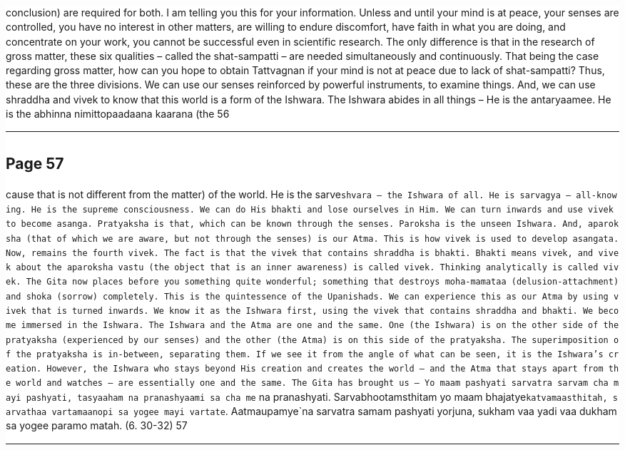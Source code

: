 conclusion) are required for both. I am telling you this for your
information.
Unless and until your mind is at peace, your senses are controlled,
you have no interest in other matters, are willing to endure
discomfort, have faith in what you are doing, and concentrate on
your work, you cannot be successful even in scientific research.
The only difference is that in the research of gross matter, these
six qualities – called the shat-sampatti – are needed
simultaneously and continuously. That being the case regarding
gross matter, how can you hope to obtain Tattvagnan if your mind
is not at peace due to lack of shat-sampatti?
Thus, these are the three divisions. We can use our senses
reinforced by powerful instruments, to examine things. And, we
can use shraddha and vivek to know that this world is a form of
the Ishwara. The Ishwara abides in all things – He is the
antaryaamee. He is the abhinna nimittopaadaana kaarana (the
56

---

## Page 57

cause that is not different from the matter) of the world. He is the
sarve`shvara – the Ishwara of all. He is sarvagya – all-knowing.
He is the supreme consciousness. We can do His bhakti and lose
ourselves in Him. We can turn inwards and use vivek to become
asanga.
Pratyaksha is that, which can be known through the senses.
Paroksha is the unseen Ishwara. And, aparoksha (that of which we
are aware, but not through the senses) is our Atma. This is how
vivek is used to develop asangata. Now, remains the fourth vivek.
The fact is that the vivek that contains shraddha is bhakti. Bhakti
means vivek, and vivek about the aparoksha vastu (the object that
is an inner awareness) is called vivek. Thinking analytically is
called vivek.
The Gita now places before you something quite wonderful;
something that destroys moha-mamataa (delusion-attachment)
and shoka (sorrow) completely. This is the quintessence of the
Upanishads. We can experience this as our Atma by using vivek
that is turned inwards. We know it as the Ishwara first, using the
vivek that contains shraddha and bhakti. We become immersed in
the Ishwara. The Ishwara and the Atma are one and the same. One
(the Ishwara) is on the other side of the pratyaksha (experienced
by our senses) and the other (the Atma) is on this side of the
pratyaksha. The superimposition of the pratyaksha is in-between,
separating them. If we see it from the angle of what can be seen, it
is the Ishwara’s creation. However, the Ishwara who stays beyond
His creation and creates the world – and the Atma that stays apart
from the world and watches – are essentially one and the same.
The Gita has brought us –
Yo maam pashyati sarvatra sarvam cha mayi pashyati,
tasyaaham na pranashyaami sa cha me` na pranashyati.
Sarvabhootamsthitam yo maam bhajatye`katvamaasthitah,
sarvathaa vartamaanopi sa yogee mayi vartate`.
Aatmaupamye`na sarvatra samam pashyati yorjuna,
sukham vaa yadi vaa dukham sa yogee paramo matah.
(6. 30-32)
57

---